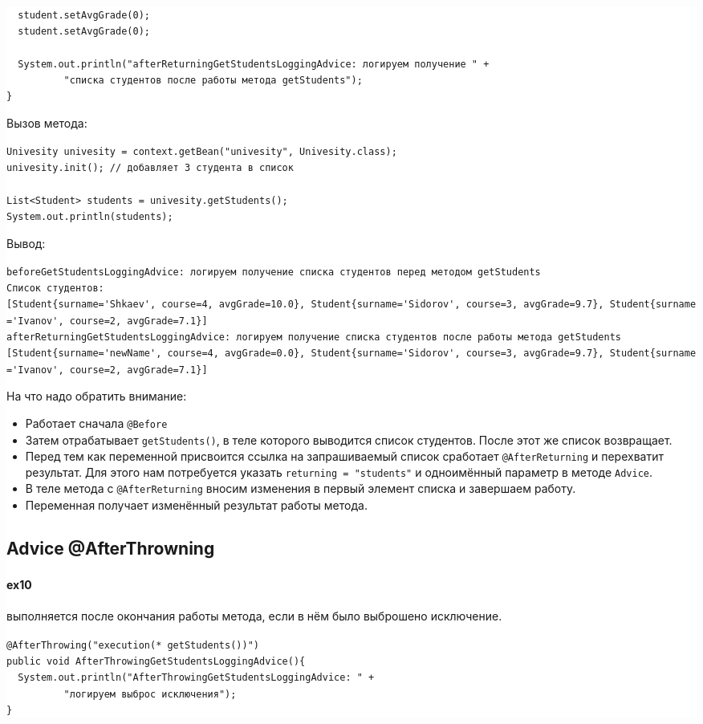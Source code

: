 ```agsl
  student.setAvgGrade(0);
  student.setAvgGrade(0);

  System.out.println("afterReturningGetStudentsLoggingAdvice: логируем получение " +
          "списка студентов после работы метода getStudents");
}
```

Вызов метода:

```agsl
Univesity univesity = context.getBean("univesity", Univesity.class);
univesity.init(); // добавляет 3 студента в список

List<Student> students = univesity.getStudents();
System.out.println(students);
```

Вывод:

```agsl
beforeGetStudentsLoggingAdvice: логируем получение списка студентов перед методом getStudents
Список студентов:
[Student{surname='Shkaev', course=4, avgGrade=10.0}, Student{surname='Sidorov', course=3, avgGrade=9.7}, Student{surname='Ivanov', course=2, avgGrade=7.1}]
afterReturningGetStudentsLoggingAdvice: логируем получение списка студентов после работы метода getStudents
[Student{surname='newName', course=4, avgGrade=0.0}, Student{surname='Sidorov', course=3, avgGrade=9.7}, Student{surname='Ivanov', course=2, avgGrade=7.1}]
```

На что надо обратить внимание:
* Работает сначала `@Before`
* Затем отрабатывает `getStudents()`, в теле которого
выводится список студентов. После этот же список возвращает.
* Перед тем как переменной присвоится ссылка на запрашиваемый список
сработает `@AfterReturning` и перехватит результат. Для этого нам
потребуется указать `returning = "students"` и одноимённый параметр 
в методе `Advice`.
* В теле метода с `@AfterReturning` вносим изменения в первый элемент
списка и завершаем работу.
* Переменная получает изменённый результат работы метода.

## Advice @AfterThrowning

#### ex10

выполняется после окончания работы метода, 
если в нём было выброшено исключение.

```agsl
@AfterThrowing("execution(* getStudents())")
public void AfterThrowingGetStudentsLoggingAdvice(){
  System.out.println("AfterThrowingGetStudentsLoggingAdvice: " +
          "логируем выброс исключения");
}
```
